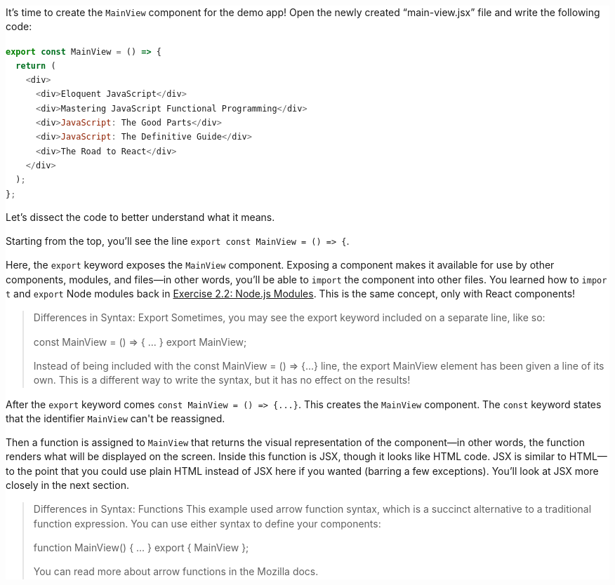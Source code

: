 It’s time to create the `MainView` component for the demo app! Open the newly created “main-view.jsx” file and write the following code:


```js
export const MainView = () => {
  return (
    <div>
      <div>Eloquent JavaScript</div>
      <div>Mastering JavaScript Functional Programming</div>
      <div>JavaScript: The Good Parts</div>
      <div>JavaScript: The Definitive Guide</div>
      <div>The Road to React</div>
    </div>
  );
};
```

Let’s dissect the code to better understand what it means.

Starting from the top, you’ll see the line `export const MainView = () => {`.

Here, the `export` keyword exposes the `MainView` component. Exposing a component makes it available for use by other components, modules, and files—in other words, you’ll be able to `import` the component into other files. You learned how to `import` and `export` Node modules back in [Exercise 2.2: Node.js Modules](https://careerfoundry.com/en/steps/node-modules#node-modules). This is the same concept, only with React components!


> Differences in Syntax: Export
> Sometimes, you may see the export keyword included on a separate line, like so:
> 
> const MainView = () => {
>   ...
> }
> export MainView;
> 
> Instead of being included with the const MainView = () => {...} line, the export MainView element has been given a line of its own. This is a different way to write the syntax, but it has no effect on the results!

After the `export` keyword comes `const MainView = () => {...}`. This creates the `MainView` component. The `const` keyword states that the identifier `MainView` can't be reassigned.

Then a function is assigned to `MainView` that returns the visual representation of the component—in other words, the function renders what will be displayed on the screen. Inside this function is JSX, though it looks like HTML code. JSX is similar to HTML—to the point that you could use plain HTML instead of JSX here if you wanted (barring a few exceptions). You’ll look at JSX more closely in the next section.


> Differences in Syntax: Functions
> This example used arrow function syntax, which is a succinct alternative to a traditional function expression. You can use either syntax to define your components:
> 
> function MainView() {
>   ...
> }
> export { MainView };
> 
> You can read more about arrow functions in the Mozilla docs.
